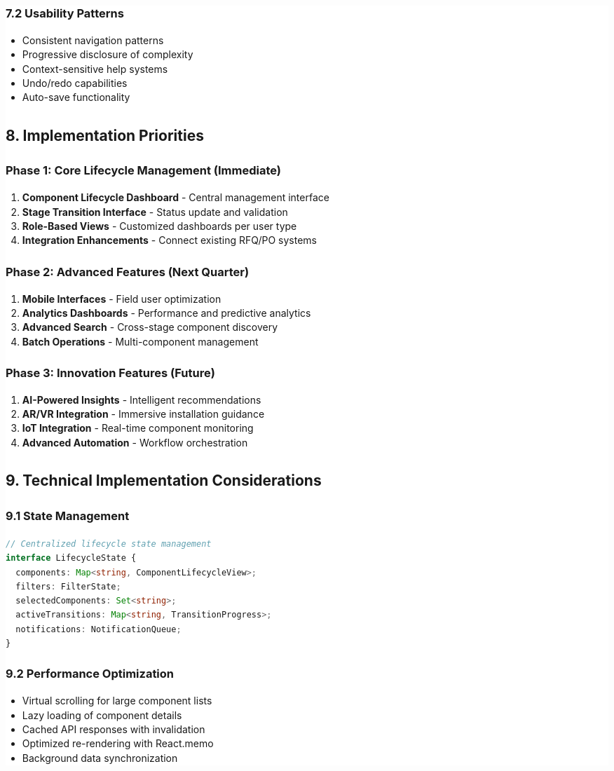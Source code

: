 ### 7.2 Usability Patterns

- Consistent navigation patterns
- Progressive disclosure of complexity
- Context-sensitive help systems
- Undo/redo capabilities
- Auto-save functionality

## 8. Implementation Priorities

### Phase 1: Core Lifecycle Management (Immediate)

1. **Component Lifecycle Dashboard** - Central management interface
2. **Stage Transition Interface** - Status update and validation
3. **Role-Based Views** - Customized dashboards per user type
4. **Integration Enhancements** - Connect existing RFQ/PO systems

### Phase 2: Advanced Features (Next Quarter)

1. **Mobile Interfaces** - Field user optimization
2. **Analytics Dashboards** - Performance and predictive analytics
3. **Advanced Search** - Cross-stage component discovery
4. **Batch Operations** - Multi-component management

### Phase 3: Innovation Features (Future)

1. **AI-Powered Insights** - Intelligent recommendations
2. **AR/VR Integration** - Immersive installation guidance
3. **IoT Integration** - Real-time component monitoring
4. **Advanced Automation** - Workflow orchestration

## 9. Technical Implementation Considerations

### 9.1 State Management

```typescript
// Centralized lifecycle state management
interface LifecycleState {
  components: Map<string, ComponentLifecycleView>;
  filters: FilterState;
  selectedComponents: Set<string>;
  activeTransitions: Map<string, TransitionProgress>;
  notifications: NotificationQueue;
}
```

### 9.2 Performance Optimization

- Virtual scrolling for large component lists
- Lazy loading of component details
- Cached API responses with invalidation
- Optimized re-rendering with React.memo
- Background data synchronization
